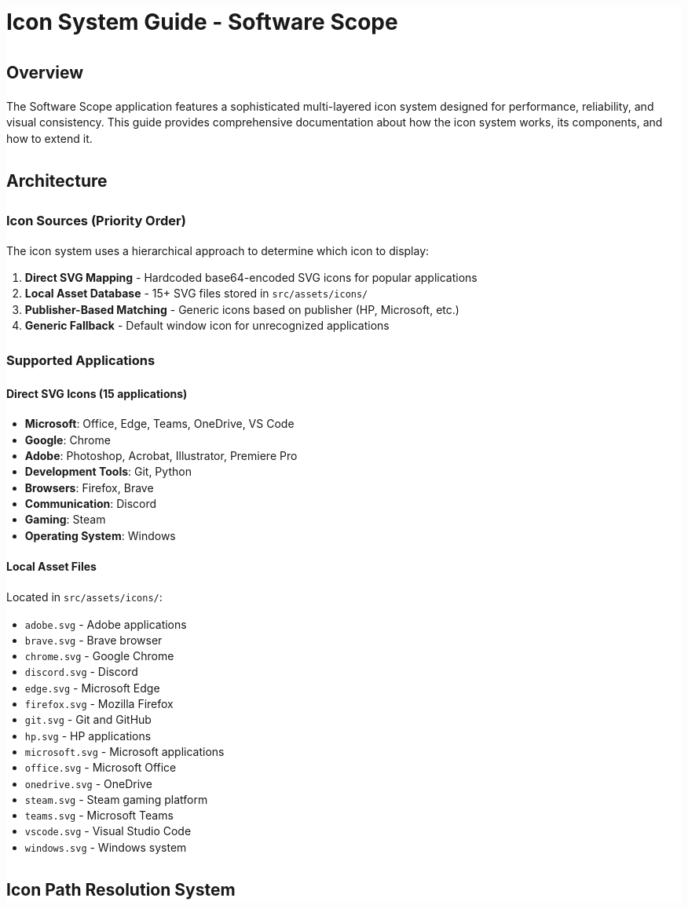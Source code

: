 # Icon System Guide - Software Scope

## Overview

The Software Scope application features a sophisticated multi-layered icon system designed for performance, reliability, and visual consistency. This guide provides comprehensive documentation about how the icon system works, its components, and how to extend it.

## Architecture

### Icon Sources (Priority Order)

The icon system uses a hierarchical approach to determine which icon to display:

1. **Direct SVG Mapping** - Hardcoded base64-encoded SVG icons for popular applications
2. **Local Asset Database** - 15+ SVG files stored in `src/assets/icons/`
3. **Publisher-Based Matching** - Generic icons based on publisher (HP, Microsoft, etc.)
4. **Generic Fallback** - Default window icon for unrecognized applications

### Supported Applications

#### Direct SVG Icons (15 applications)
- **Microsoft**: Office, Edge, Teams, OneDrive, VS Code
- **Google**: Chrome
- **Adobe**: Photoshop, Acrobat, Illustrator, Premiere Pro
- **Development Tools**: Git, Python
- **Browsers**: Firefox, Brave
- **Communication**: Discord
- **Gaming**: Steam
- **Operating System**: Windows

#### Local Asset Files
Located in `src/assets/icons/`:
- `adobe.svg` - Adobe applications
- `brave.svg` - Brave browser
- `chrome.svg` - Google Chrome
- `discord.svg` - Discord
- `edge.svg` - Microsoft Edge
- `firefox.svg` - Mozilla Firefox
- `git.svg` - Git and GitHub
- `hp.svg` - HP applications
- `microsoft.svg` - Microsoft applications
- `office.svg` - Microsoft Office
- `onedrive.svg` - OneDrive
- `steam.svg` - Steam gaming platform
- `teams.svg` - Microsoft Teams
- `vscode.svg` - Visual Studio Code
- `windows.svg` - Windows system

## Icon Path Resolution System
